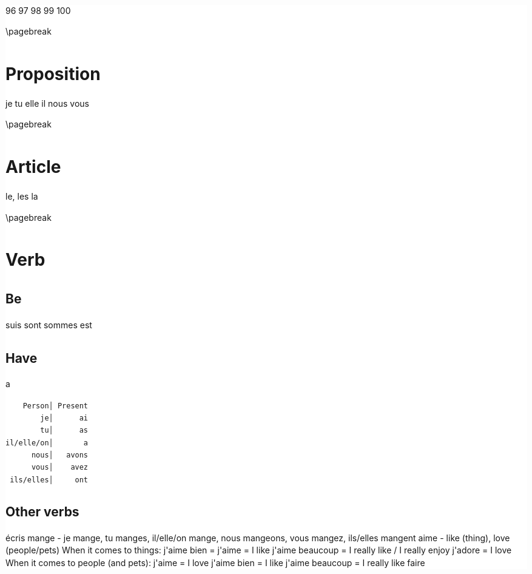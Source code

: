 96
97
98
99
100

\pagebreak

Proposition 
===========
je
tu
elle
il
nous
vous

\pagebreak

Article 
=======
le, les
la

\pagebreak

Verb 
====
Be 
--
suis
sont
sommes
est

Have 
----
a

        Person│ Present
            je│      ai
            tu│      as
    il/elle/on│       a
          nous│   avons
          vous│    avez
     ils/elles│     ont

Other verbs 
-----------
écris
mange - je mange, tu manges, il/elle/on mange, nous mangeons, vous mangez, ils/elles mangent
aime - like (thing), love (people/pets)
    When it comes to things:
        j'aime bien = j'aime = I like
        j'aime beaucoup = I really like / I really enjoy
        j'adore = I love
    When it comes to people (and pets):
        j'aime = I love
        j'aime bien = I like
        j'aime beaucoup = I really like
faire
